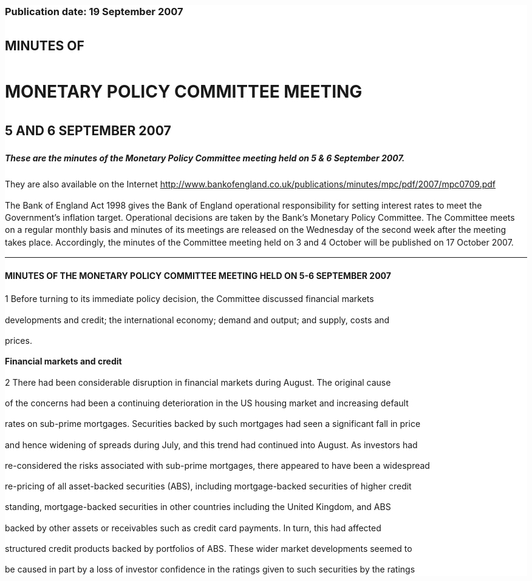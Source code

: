 ### Publication date: 19 September 2007

## MINUTES OF
# MONETARY POLICY COMMITTEE MEETING
## 5 AND 6 SEPTEMBER 2007

##### These are the minutes of the Monetary Policy Committee meeting held on  5 & 6 September 2007.

 They are also available on the Internet http://www.bankofengland.co.uk/publications/minutes/mpc/pdf/2007/mpc0709.pdf

 The Bank of England Act 1998 gives the Bank of England operational responsibility  for setting interest rates to meet the Government’s inflation target. Operational  decisions are taken by the Bank’s Monetary Policy Committee. The Committee meets  on a regular monthly basis and minutes of its meetings are released on the  Wednesday of the second week after the meeting takes place. Accordingly, the  minutes of the Committee meeting held on 3 and 4 October will be published on  17 October 2007.


-----

#### MINUTES OF THE MONETARY POLICY COMMITTEE MEETING HELD ON 5-6 SEPTEMBER 2007

1 Before turning to its immediate policy decision, the Committee discussed financial markets

developments and credit; the international economy; demand and output; and supply, costs and

prices.

**Financial markets and credit**

2 There had been considerable disruption in financial markets during August. The original cause

of the concerns had been a continuing deterioration in the US housing market and increasing default

rates on sub-prime mortgages. Securities backed by such mortgages had seen a significant fall in price

and hence widening of spreads during July, and this trend had continued into August. As investors had

re-considered the risks associated with sub-prime mortgages, there appeared to have been a widespread

re-pricing of all asset-backed securities (ABS), including mortgage-backed securities of higher credit

standing, mortgage-backed securities in other countries including the United Kingdom, and ABS

backed by other assets or receivables such as credit card payments. In turn, this had affected

structured credit products backed by portfolios of ABS. These wider market developments seemed to

be caused in part by a loss of investor confidence in the ratings given to such securities by the ratings
